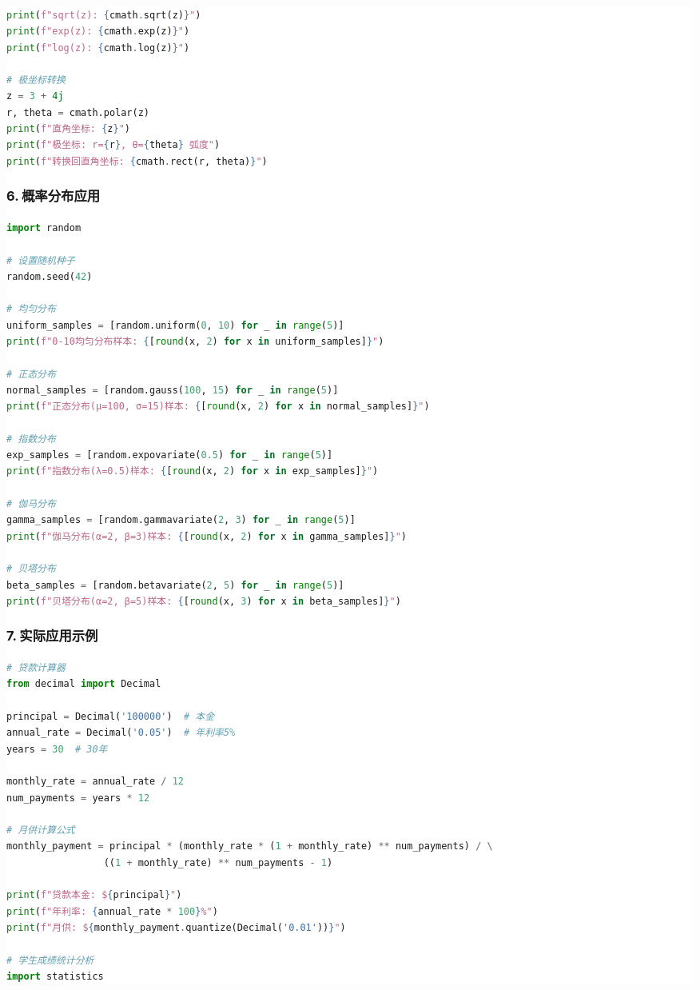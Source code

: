 ```python
print(f"sqrt(z): {cmath.sqrt(z)}")
print(f"exp(z): {cmath.exp(z)}")
print(f"log(z): {cmath.log(z)}")

# 极坐标转换
z = 3 + 4j
r, theta = cmath.polar(z)
print(f"直角坐标: {z}")
print(f"极坐标: r={r}, θ={theta} 弧度")
print(f"转换回直角坐标: {cmath.rect(r, theta)}")
```

### 6. 概率分布应用

```python
import random

# 设置随机种子
random.seed(42)

# 均匀分布
uniform_samples = [random.uniform(0, 10) for _ in range(5)]
print(f"0-10均匀分布样本: {[round(x, 2) for x in uniform_samples]}")

# 正态分布
normal_samples = [random.gauss(100, 15) for _ in range(5)]
print(f"正态分布(μ=100, σ=15)样本: {[round(x, 2) for x in normal_samples]}")

# 指数分布
exp_samples = [random.expovariate(0.5) for _ in range(5)]
print(f"指数分布(λ=0.5)样本: {[round(x, 2) for x in exp_samples]}")

# 伽马分布
gamma_samples = [random.gammavariate(2, 3) for _ in range(5)]
print(f"伽马分布(α=2, β=3)样本: {[round(x, 2) for x in gamma_samples]}")

# 贝塔分布
beta_samples = [random.betavariate(2, 5) for _ in range(5)]
print(f"贝塔分布(α=2, β=5)样本: {[round(x, 3) for x in beta_samples]}")
```

### 7. 实际应用示例

```python
# 贷款计算器
from decimal import Decimal

principal = Decimal('100000')  # 本金
annual_rate = Decimal('0.05')  # 年利率5%
years = 30  # 30年

monthly_rate = annual_rate / 12
num_payments = years * 12

# 月供计算公式
monthly_payment = principal * (monthly_rate * (1 + monthly_rate) ** num_payments) / \
                 ((1 + monthly_rate) ** num_payments - 1)

print(f"贷款本金: ${principal}")
print(f"年利率: {annual_rate * 100}%")
print(f"月供: ${monthly_payment.quantize(Decimal('0.01'))}")

# 学生成绩统计分析
import statistics
```